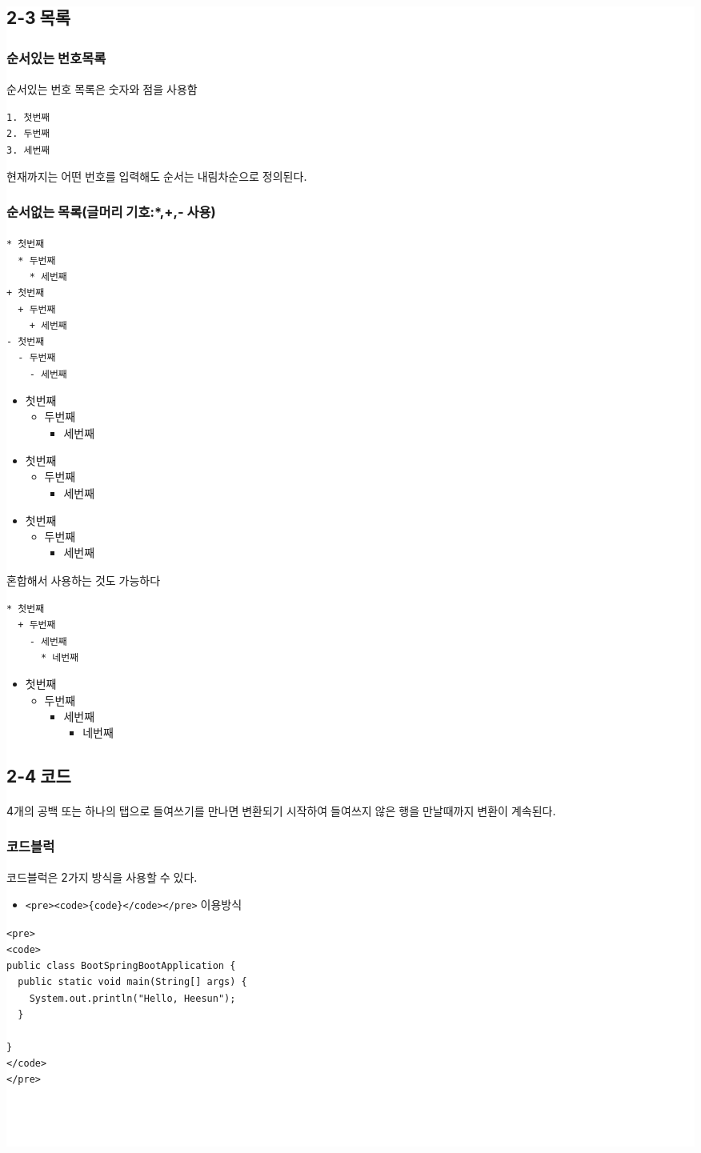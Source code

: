 ## 2-3 목록
### 순서있는 번호목록
순서있는 번호 목록은 숫자와 점을 사용함
```
1. 첫번째
2. 두번째
3. 세번째
```
현재까지는 어떤 번호를 입력해도 순서는 내림차순으로 정의된다.

### 순서없는 목록(글머리 기호:*,+,- 사용)
```
* 첫번째
  * 두번째
    * 세번째
+ 첫번째
  + 두번째
    + 세번째
- 첫번째
  - 두번째
    - 세번째
```
* 첫번째
  * 두번째
    * 세번째
+ 첫번째
  + 두번째
    + 세번째
- 첫번째
  - 두번째
    - 세번째

혼합해서 사용하는 것도 가능하다
```
* 첫번째
  + 두번째
    - 세번째
      * 네번째
```
* 첫번째
  + 두번째
    - 세번째
      * 네번째

## 2-4 코드
4개의 공백 또는 하나의 탭으로 들여쓰기를 만나면 변환되기 시작하여 들여쓰지 않은 행을 만날때까지 변환이 계속된다.

### 코드블럭
코드블럭은 2가지 방식을 사용할 수 있다.
* `<pre><code>{code}</code></pre>` 이용방식
```
<pre>
<code>
public class BootSpringBootApplication {
  public static void main(String[] args) {
    System.out.println("Hello, Heesun");
  }

}
</code>
</pre>
```
<pre>